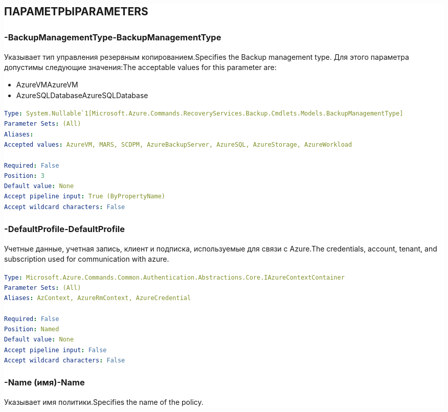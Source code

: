 ## <span data-ttu-id="f9de2-122">ПАРАМЕТРЫ</span><span class="sxs-lookup"><span data-stu-id="f9de2-122">PARAMETERS</span></span>

### <span data-ttu-id="f9de2-123">-BackupManagementType</span><span class="sxs-lookup"><span data-stu-id="f9de2-123">-BackupManagementType</span></span>
<span data-ttu-id="f9de2-124">Указывает тип управления резервным копированием.</span><span class="sxs-lookup"><span data-stu-id="f9de2-124">Specifies the Backup management type.</span></span>
<span data-ttu-id="f9de2-125">Для этого параметра допустимы следующие значения:</span><span class="sxs-lookup"><span data-stu-id="f9de2-125">The acceptable values for this parameter are:</span></span>
- <span data-ttu-id="f9de2-126">AzureVM</span><span class="sxs-lookup"><span data-stu-id="f9de2-126">AzureVM</span></span> 
- <span data-ttu-id="f9de2-127">AzureSQLDatabase</span><span class="sxs-lookup"><span data-stu-id="f9de2-127">AzureSQLDatabase</span></span>

```yaml
Type: System.Nullable`1[Microsoft.Azure.Commands.RecoveryServices.Backup.Cmdlets.Models.BackupManagementType]
Parameter Sets: (All)
Aliases:
Accepted values: AzureVM, MARS, SCDPM, AzureBackupServer, AzureSQL, AzureStorage, AzureWorkload

Required: False
Position: 3
Default value: None
Accept pipeline input: True (ByPropertyName)
Accept wildcard characters: False
```

### <span data-ttu-id="f9de2-128">-DefaultProfile</span><span class="sxs-lookup"><span data-stu-id="f9de2-128">-DefaultProfile</span></span>
<span data-ttu-id="f9de2-129">Учетные данные, учетная запись, клиент и подписка, используемые для связи с Azure.</span><span class="sxs-lookup"><span data-stu-id="f9de2-129">The credentials, account, tenant, and subscription used for communication with azure.</span></span>

```yaml
Type: Microsoft.Azure.Commands.Common.Authentication.Abstractions.Core.IAzureContextContainer
Parameter Sets: (All)
Aliases: AzContext, AzureRmContext, AzureCredential

Required: False
Position: Named
Default value: None
Accept pipeline input: False
Accept wildcard characters: False
```

### <span data-ttu-id="f9de2-130">-Name (имя)</span><span class="sxs-lookup"><span data-stu-id="f9de2-130">-Name</span></span>
<span data-ttu-id="f9de2-131">Указывает имя политики.</span><span class="sxs-lookup"><span data-stu-id="f9de2-131">Specifies the name of the policy.</span></span>
